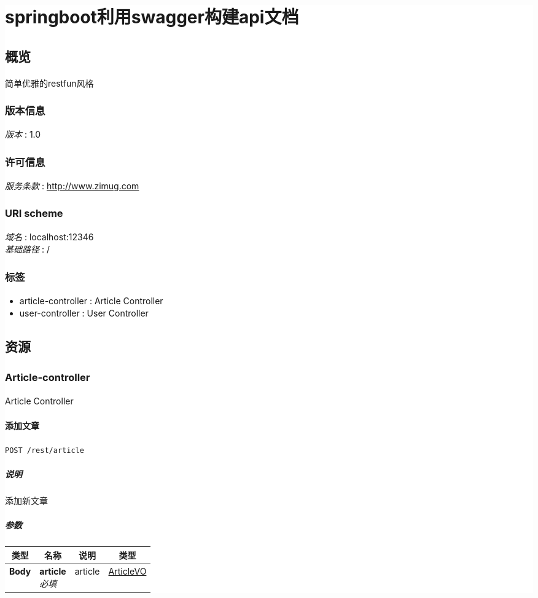 # springboot利用swagger构建api文档


<a name="overview"></a>
## 概览
简单优雅的restfun风格


### 版本信息
*版本* : 1.0


### 许可信息
*服务条款* : http://www.zimug.com


### URI scheme
*域名* : localhost:12346  
*基础路径* : /


### 标签

* article-controller : Article Controller
* user-controller : User Controller




<a name="paths"></a>
## 资源

<a name="article-controller_resource"></a>
### Article-controller
Article Controller


<a name="savearticleusingpost"></a>
#### 添加文章
```
POST /rest/article
```


##### 说明
添加新文章


##### 参数

|类型|名称|说明|类型|
|---|---|---|---|
|**Body**|**article**  <br>*必填*|article|[ArticleVO](#articlevo)|
